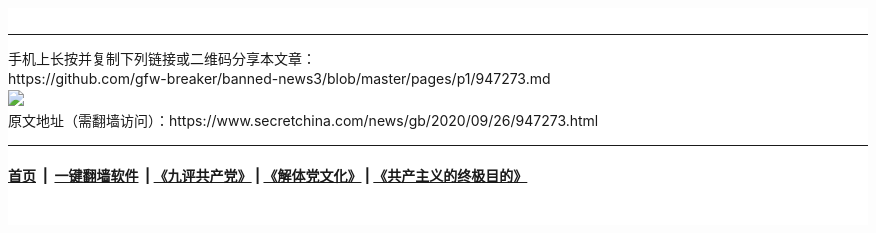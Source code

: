    <div style="max-width: 632px;height:180px; display: none; text-align: center; margin: 0 auto; overflow: hidden;overflow-x: hidden;">
    <div id="taboola-midarticle-thumbnails" style="max-width: 632px;height:180px;overflow: hidden;overflow-x: hidden;">
    </div>
   </div>
   <div>
    <center>
     <div id="div-gpt-ad-1589559869784-0">
     </div>
    </center>
   </div>
  </center>
  <center>
   <div>
    <div id="txt-mid2-t22-2017" style="display: block;margin-top:8px;max-height: 351px;  overflow: hidden;">
     <div id="SC-21xx">
     </div>
     <ins class="adsbygoogle" data-ad-client="ca-pub-1276641434651360" data-ad-format="auto" data-ad-slot="4301710469" data-full-width-responsive="true" style="display:block">
     </ins>
    </div>
   </div>
  </center>
  <div style="padding-top:12px;">
  </div>
 </p>
</div>

<hr/>
手机上长按并复制下列链接或二维码分享本文章：<br/>
https://github.com/gfw-breaker/banned-news3/blob/master/pages/p1/947273.md <br/>
<a href='https://github.com/gfw-breaker/banned-news3/blob/master/pages/p1/947273.md'><img src='https://github.com/gfw-breaker/banned-news3/blob/master/pages/p1/947273.md.png'/></a> <br/>
原文地址（需翻墙访问）：https://www.secretchina.com/news/gb/2020/09/26/947273.html


------------------------
#### [首页](https://github.com/gfw-breaker/banned-news3/blob/master/README.md) &nbsp;|&nbsp; [一键翻墙软件](https://github.com/gfw-breaker/nogfw/blob/master/README.md) &nbsp;| [《九评共产党》](https://github.com/gfw-breaker/9ping.md/blob/master/README.md#九评之一评共产党是什么) | [《解体党文化》](https://github.com/gfw-breaker/jtdwh.md/blob/master/README.md) | [《共产主义的终极目的》](https://github.com/gfw-breaker/gczydzjmd.md/blob/master/README.md)


<img src='http://gfw-breaker.win/banned-news3/pages/p1/947273.md' width='0px' height='0px'/>